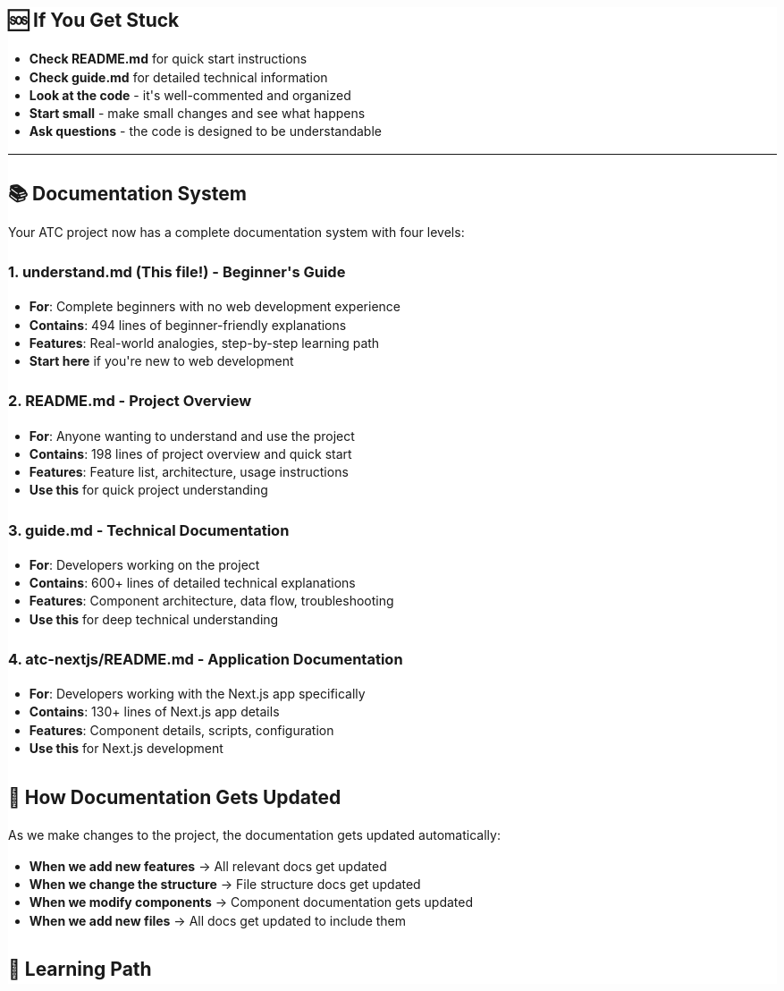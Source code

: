 
## 🆘 If You Get Stuck

- **Check README.md** for quick start instructions
- **Check guide.md** for detailed technical information
- **Look at the code** - it's well-commented and organized
- **Start small** - make small changes and see what happens
- **Ask questions** - the code is designed to be understandable

---

## 📚 Documentation System

Your ATC project now has a complete documentation system with four levels:

### **1. understand.md** (This file!) - Beginner's Guide
- **For**: Complete beginners with no web development experience
- **Contains**: 494 lines of beginner-friendly explanations
- **Features**: Real-world analogies, step-by-step learning path
- **Start here** if you're new to web development

### **2. README.md** - Project Overview  
- **For**: Anyone wanting to understand and use the project
- **Contains**: 198 lines of project overview and quick start
- **Features**: Feature list, architecture, usage instructions
- **Use this** for quick project understanding

### **3. guide.md** - Technical Documentation
- **For**: Developers working on the project
- **Contains**: 600+ lines of detailed technical explanations
- **Features**: Component architecture, data flow, troubleshooting
- **Use this** for deep technical understanding

### **4. atc-nextjs/README.md** - Application Documentation
- **For**: Developers working with the Next.js app specifically
- **Contains**: 130+ lines of Next.js app details
- **Features**: Component details, scripts, configuration
- **Use this** for Next.js development

## 🔄 How Documentation Gets Updated

As we make changes to the project, the documentation gets updated automatically:

- **When we add new features** → All relevant docs get updated
- **When we change the structure** → File structure docs get updated  
- **When we modify components** → Component documentation gets updated
- **When we add new files** → All docs get updated to include them

## 🎯 Learning Path
